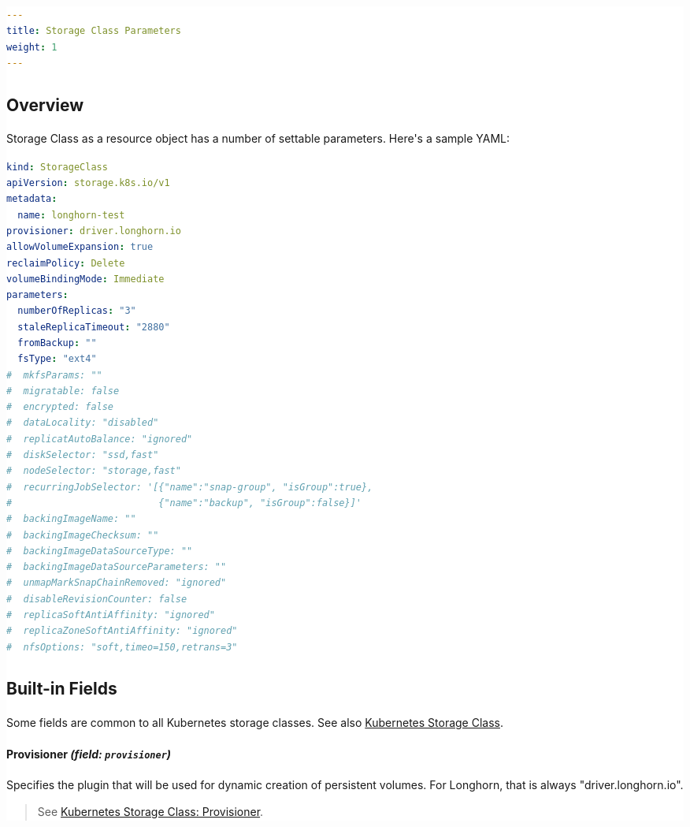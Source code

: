 ```yaml
---
title: Storage Class Parameters
weight: 1
---
```


## Overview

Storage Class as a resource object has a number of settable parameters.  Here's a sample YAML:
```yaml
kind: StorageClass
apiVersion: storage.k8s.io/v1
metadata:
  name: longhorn-test
provisioner: driver.longhorn.io
allowVolumeExpansion: true
reclaimPolicy: Delete
volumeBindingMode: Immediate
parameters:
  numberOfReplicas: "3"
  staleReplicaTimeout: "2880"
  fromBackup: ""
  fsType: "ext4"
#  mkfsParams: ""
#  migratable: false
#  encrypted: false
#  dataLocality: "disabled"
#  replicatAutoBalance: "ignored"
#  diskSelector: "ssd,fast"
#  nodeSelector: "storage,fast"
#  recurringJobSelector: '[{"name":"snap-group", "isGroup":true},
#                          {"name":"backup", "isGroup":false}]'
#  backingImageName: ""
#  backingImageChecksum: ""
#  backingImageDataSourceType: ""
#  backingImageDataSourceParameters: ""
#  unmapMarkSnapChainRemoved: "ignored"
#  disableRevisionCounter: false
#  replicaSoftAntiAffinity: "ignored"
#  replicaZoneSoftAntiAffinity: "ignored"
#  nfsOptions: "soft,timeo=150,retrans=3"
```

## Built-in Fields
Some fields are common to all Kubernetes storage classes.
See also [Kubernetes Storage Class](https://kubernetes.io/docs/concepts/storage/storage-classes).  

#### Provisioner *(field: `provisioner`)*
Specifies the plugin that will be used for dynamic creation of persistent volumes.  For Longhorn, that is always "driver.longhorn.io".
> See [Kubernetes Storage Class: Provisioner](https://kubernetes.io/docs/concepts/storage/storage-classes/#provisioner).  
